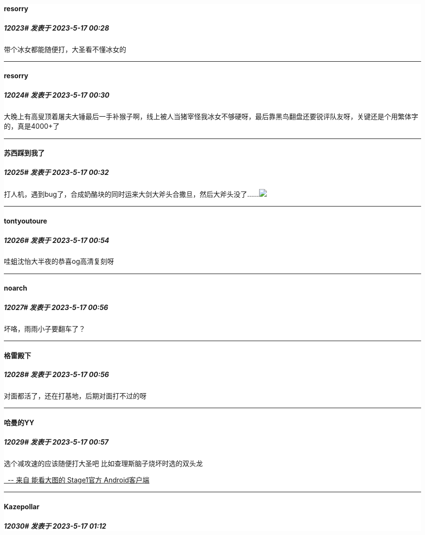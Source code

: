####  resorry  
##### 12023#       发表于 2023-5-17 00:28

带个冰女都能随便打，大圣看不懂冰女的

*****

####  resorry  
##### 12024#       发表于 2023-5-17 00:30

大晚上有高叟顶着屠夫大锤最后一手补猴子啊，线上被人当猪宰怪我冰女不够硬呀，最后靠黑鸟翻盘还要锐评队友呀，关键还是个用繁体字的，真是4000+了

*****

####  苏西踩到我了  
##### 12025#       发表于 2023-5-17 00:32

打人机，遇到bug了，合成奶酪块的同时运来大剑大斧头合撒旦，然后大斧头没了……<img src="https://static.saraba1st.com/image/smiley/face2017/001.png" referrerpolicy="no-referrer">


*****

####  tontyoutoure  
##### 12026#       发表于 2023-5-17 00:54

哇蛆沈怡大半夜的恭喜og高清复刻呀

*****

####  noarch  
##### 12027#       发表于 2023-5-17 00:56

坏咯，雨雨小子要翻车了？

*****

####  格雷殿下  
##### 12028#       发表于 2023-5-17 00:56

对面都活了，还在打基地，后期对面打不过的呀

*****

####  哈曼的YY  
##### 12029#       发表于 2023-5-17 00:57

选个减攻速的应该随便打大圣吧 比如查理斯脑子烧坏时选的双头龙

[  -- 来自 能看大图的 Stage1官方 Android客户端](https://www.coolapk.com/apk/140634)


*****

####  Kazepollar  
##### 12030#       发表于 2023-5-17 01:12
